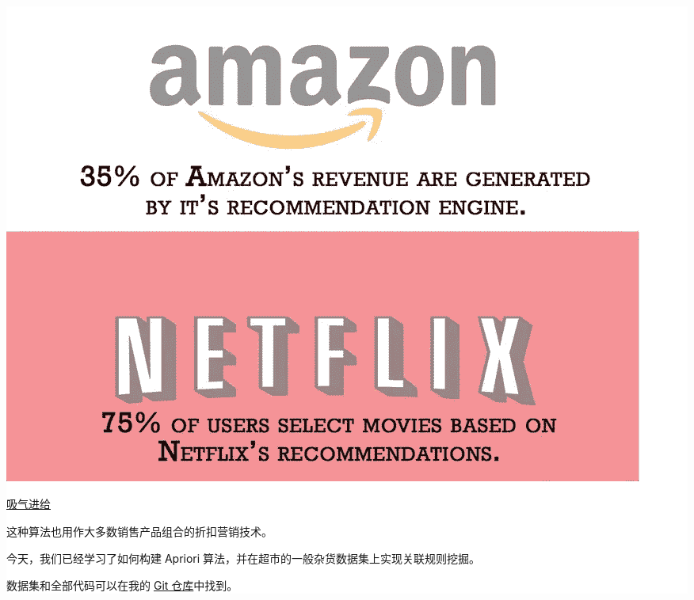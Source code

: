 ![](img/fe06350b258b5705240353772ff20434.png)

[吸气进给](https://inspirationfeed.com/dynamic-content-the-secret-ingredient-for-email-marketing/impact-of-recommendation-engine-on-amazon-and-netflix-3/)

这种算法也用作大多数销售产品组合的折扣营销技术。

今天，我们已经学习了如何构建 Apriori 算法，并在超市的一般杂货数据集上实现关联规则挖掘。

数据集和全部代码可以在我的 [Git 仓库](https://github.com/HarshaManoj/apriori)中找到。